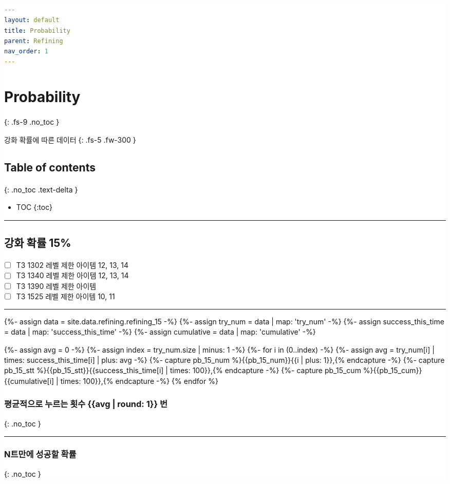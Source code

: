 ```yaml
---
layout: default
title: Probability
parent: Refining
nav_order: 1
---
```


# Probability
{: .fs-9 .no_toc }

강화 확률에 따른 데이터
{: .fs-5 .fw-300 }

## Table of contents
{: .no_toc .text-delta }

- TOC
{:toc}

---

## 강화 확률 15%

- [ ] T3 1302 레벨 제한 아이템 12, 13, 14
- [ ] T3 1340 레벨 제한 아이템 12, 13, 14
- [ ] T3 1390 레벨 제한 아이템 
- [ ] T3 1525 레벨 제한 아이템 10, 11

---

{%- assign data = site.data.refining.refining_15 -%}
{%- assign try_num = data | map: 'try_num' -%}
{%- assign success_this_time = data | map: 'success_this_time' -%}
{%- assign cumulative = data | map: 'cumulative' -%}

{%- assign avg = 0 -%}
{%- assign index = try_num.size | minus: 1 -%}
{%- for i in (0..index) -%}
{%- assign avg = try_num[i] | times: success_this_time[i] | plus: avg -%}
{%- capture pb_15_num %}{{pb_15_num}}{{i | plus: 1}},{% endcapture -%}
{%- capture pb_15_stt %}{{pb_15_stt}}{{success_this_time[i] | times: 100}},{% endcapture -%}
{%- capture pb_15_cum %}{{pb_15_cum}}{{cumulative[i] | times: 100}},{% endcapture -%}
{% endfor %}

### 평균적으로 누르는 횟수 {{avg | round: 1}} 번
{: .no_toc }

---

### N트만에 성공할 확률
{: .no_toc }
